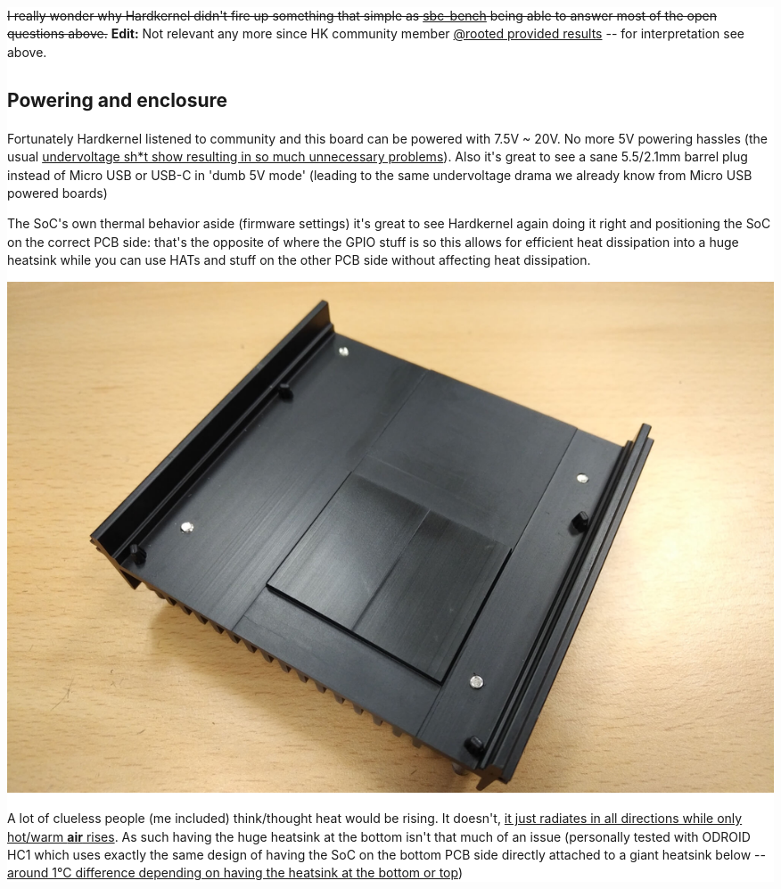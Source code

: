 <del>I really wonder why Hardkernel didn't fire up something that simple as [sbc-bench](https://github.com/ThomasKaiser/sbc-bench) being able to answer most of the open questions above.</del> **Edit:** Not relevant any more since HK community member [@rooted provided results](https://forum.armbian.com/topic/9619-announcement-odroid-n2/?do=findComment&comment=72766) -- for interpretation see above.

## Powering and enclosure

Fortunately Hardkernel listened to community and this board can be powered with 7.5V ~ 20V. No more 5V powering hassles (the usual [undervoltage sh\*t show resulting in so much unnecessary problems](https://forum.armbian.com/topic/6171-odroid-hc1-sata-disk-switches-between-sda-and-sdb/)). Also it's great to see a sane 5.5/2.1mm barrel plug instead of Micro USB or USB-C in 'dumb 5V mode' (leading to the same undervoltage drama we already know from Micro USB powered boards)

The SoC's own thermal behavior aside (firmware settings) it's great to see Hardkernel again doing it right and positioning the SoC on the correct PCB side: that's the opposite of where the GPIO stuff is so this allows for efficient heat dissipation into a huge heatsink while you can use HATs and stuff on the other PCB side without affecting heat dissipation.

![](../media/ODROID-N2-heatsink.jpg)

A lot of clueless people (me included) think/thought heat would be rising. It doesn't, [it just radiates in all directions while only hot/warm **air** rises](https://forum.odroid.com/viewtopic.php?f=149&t=31277&start=250#p235544). As such having the huge heatsink at the bottom isn't that much of an issue (personally tested with ODROID HC1 which uses exactly the same design of having the SoC on the bottom PCB side directly attached to a giant heatsink below -- [around 1°C difference depending on having the heatsink at the bottom or top](https://forum.armbian.com/topic/4983-odroid-hc1-hc2/))

